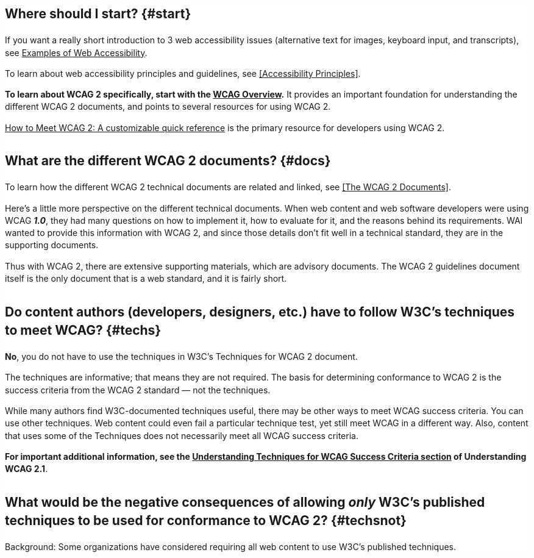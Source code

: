   
## Where should I start? {#start}

If you want a really short introduction to 3 web accessibility issues (alternative text for images, keyboard input, and transcripts), see [Examples of Web Accessibility](/fundamentals/accessibility-intro/#examples).

To learn about web accessibility principles and guidelines, see [[Accessibility Principles]](/fundamentals/accessibility-principles/).

**To learn about WCAG 2 specifically, start with the [WCAG Overview](/standards-guidelines/wcag/).** It provides an important foundation for understanding the different WCAG 2 documents, and points to several resources for using WCAG 2.

[How to Meet WCAG 2: A customizable quick reference](http://www.w3.org/WAI/WCAG21/quickref/) is the primary resource for developers using WCAG 2.

## What are the different WCAG 2 documents? {#docs}

To learn how the different WCAG 2 technical documents are related and linked, see [[The WCAG 2 Documents]](/standards-guidelines/wcag/docs/).

Here’s a little more perspective on the different technical documents. When web content and web software developers were using WCAG ***1.0***, they had many questions on how to implement it, how to evaluate for it, and the reasons behind its requirements. WAI wanted to provide this information with WCAG 2, and since those details don’t fit well in a technical standard, they are in the supporting documents.

Thus with WCAG 2, there are extensive supporting materials, which are advisory documents. The WCAG 2 guidelines document itself is the only document that is a web standard, and it is fairly short.

## Do content authors (developers, designers, etc.) have to follow W3C’s techniques to meet WCAG? {#techs}

**No**, you do not have to use the techniques in W3C’s Techniques for WCAG 2 document.

The techniques are informative; that means they are not required. The basis for determining conformance to WCAG 2 is the success criteria from the WCAG 2 standard — not the techniques.

While many authors find W3C-documented techniques useful, there may be other ways to meet WCAG success criteria. You can use other techniques. Web content could even fail a particular technique test, yet still meet WCAG in a different way. Also, content that uses some of the Techniques does not necessarily meet all WCAG success criteria.

**For important additional information, see the [Understanding Techniques for WCAG Success Criteria section](https://www.w3.org/WAI/WCAG21/Understanding/understanding-techniques) of Understanding WCAG 2.1**.


## What would be the negative consequences of allowing *only* W3C’s published techniques to be used for conformance to WCAG 2? {#techsnot}

Background: Some organizations have considered requiring all web content to use W3C’s published techniques.
